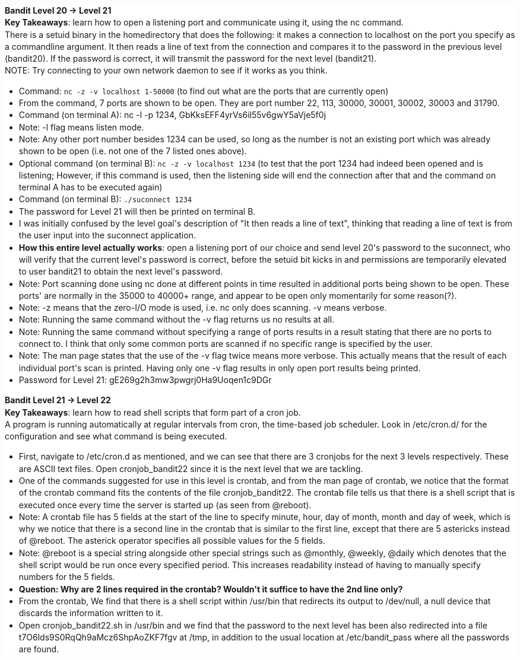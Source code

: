 **Bandit Level 20 → Level 21**  
**Key Takeaways**: learn how to open a listening port and communicate using it, using the nc command.  
There is a setuid binary in the homedirectory that does the following: it makes a connection to localhost on the port you specify as a commandline argument. It then reads a line of text from the connection and compares it to the password in the previous level (bandit20). If the password is correct, it will transmit the password for the next level (bandit21).  
NOTE: Try connecting to your own network daemon to see if it works as you think.
* Command: `nc -z -v localhost 1-50000` (to find out what are the ports that are currently open)
* From the command, 7 ports are shown to be open. They are port number 22, 113, 30000, 30001, 30002, 30003 and 31790.
* Command (on terminal A): nc -l -p 1234, GbKksEFF4yrVs6il55v6gwY5aVje5f0j 
* Note: -l flag means listen mode.
* Note: Any other port number besides 1234 can be used, so long as the number is not an existing port which was already shown to be open (i.e. not one of the 7 listed ones above).
* Optional command (on terminal B): `nc -z -v localhost 1234` (to test that the port 1234 had indeed been opened and is listening; However, if this command is used, then the listening side will end the connection after that and the command on terminal A has to be executed again)
* Command (on terminal B): `./suconnect 1234`
* The password for Level 21 will then be printed on terminal B.
* I was initially confused by the level goal's description of "It then reads a line of text", thinking that reading a line of text is from the user input into the suconnect application.
* **How this entire level actually works**: open a listening port of our choice and send level 20's password to the suconnect, who will verify that the current level's password is correct, before the setuid bit kicks in and permissions are temporarily elevated to user bandit21 to obtain the next level's password.
* Note: Port scanning done using nc done at different points in time resulted in additional ports being shown to be open. These ports' are normally in the 35000 to 40000+ range, and appear to be open only momentarily for some reason(?).
* Note: -z means that the zero-I/O mode is used, i.e. nc only does scanning. -v means verbose.
* Note: Running the same command without the -v flag returns us no results at all.
* Note: Running the same command without specifying a range of ports results in a result stating that there are no ports to connect to. I think that only some common ports are scanned if no specific range is specified by the user.
* Note: The man page states that the use of the -v flag twice means more verbose. This actually means that the result of each individual port's scan is printed. Having only one -v flag results in only open port results being printed.
* Password for Level 21: gE269g2h3mw3pwgrj0Ha9Uoqen1c9DGr

**Bandit Level 21 → Level 22**  
**Key Takeaways**: learn how to read shell scripts that form part of a cron job.  
A program is running automatically at regular intervals from cron, the time-based job scheduler. Look in /etc/cron.d/ for the configuration and see what command is being executed.
* First, navigate to /etc/cron.d as mentioned, and we can see that there are 3 cronjobs for the next 3 levels respectively. These are ASCII text files. Open cronjob_bandit22 since it is the next level that we are tackling.
* One of the commands suggested for use in this level is crontab, and from the man page of crontab, we notice that the format of the crontab command fits the contents of the file cronjob_bandit22. The crontab file tells us that there is a shell script that is executed once every time the server is started up (as seen from @reboot).
* Note: A crontab file has 5 fields at the start of the line to specify minute, hour, day of month, month and day of week, which is why we  notice that there is a second line in the crontab that is similar to the first line, except that there are 5 astericks instead of @reboot. The asterick operator specifies all possible values for the 5 fields.
* Note: @reboot is a special string alongside other special strings such as @monthly, @weekly, @daily which denotes that the shell script would be run once every specified period. This increases readability instead of having to manually specify numbers for the 5 fields.
* **Question: Why are 2 lines required in the crontab? Wouldn't it suffice to have the 2nd line only?**
* From the crontab,  We find that there is a shell script within /usr/bin that redirects its output to /dev/null, a null device that discards the information written to it.
* Open cronjob_bandit22.sh in /usr/bin and we find that the password to the next level has been also redirected into a file t7O6lds9S0RqQh9aMcz6ShpAoZKF7fgv at /tmp, in addition to the usual location at /etc/bandit_pass where all the passwords are found.